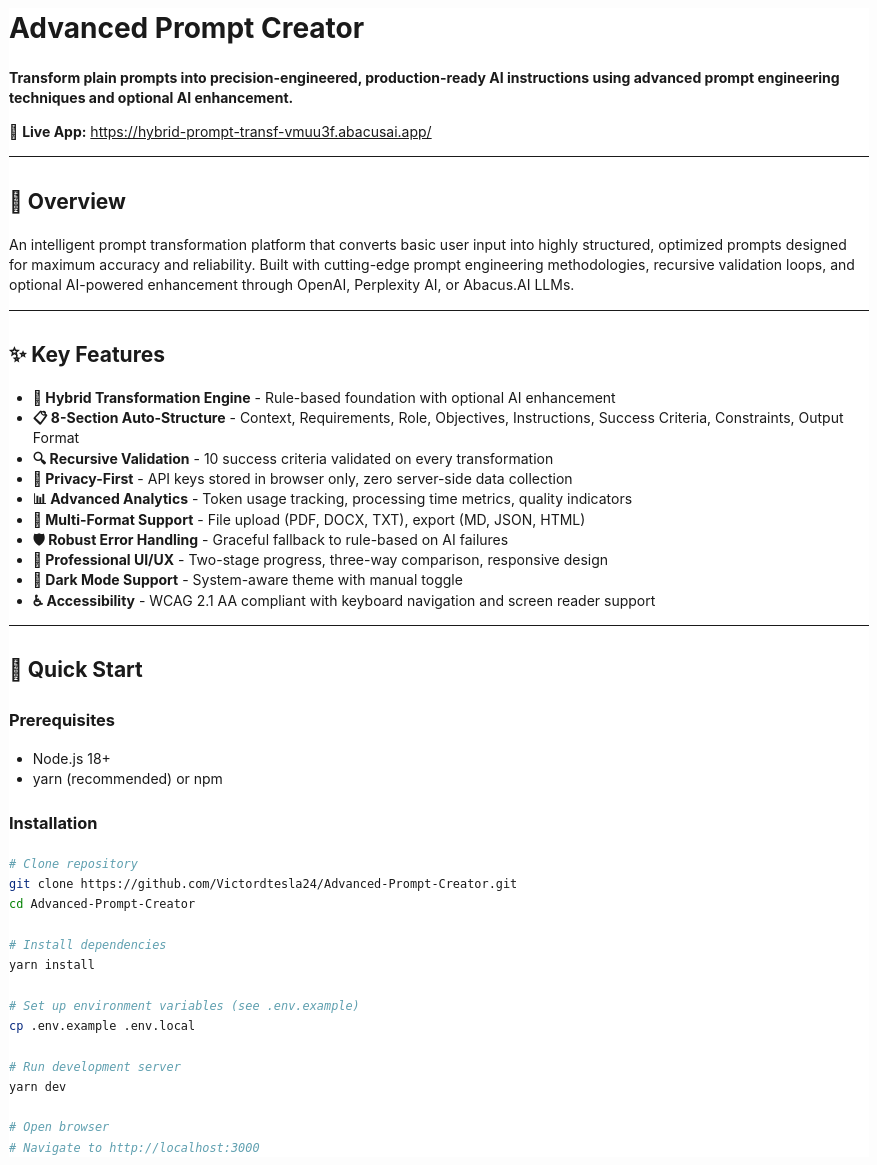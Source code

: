 
# Advanced Prompt Creator

**Transform plain prompts into precision-engineered, production-ready AI instructions using advanced prompt engineering techniques and optional AI enhancement.**

🔗 **Live App:** https://hybrid-prompt-transf-vmuu3f.abacusai.app/

---

## 🎯 Overview

An intelligent prompt transformation platform that converts basic user input into highly structured, optimized prompts designed for maximum accuracy and reliability. Built with cutting-edge prompt engineering methodologies, recursive validation loops, and optional AI-powered enhancement through OpenAI, Perplexity AI, or Abacus.AI LLMs.

---

## ✨ Key Features

- **🔄 Hybrid Transformation Engine** - Rule-based foundation with optional AI enhancement
- **📋 8-Section Auto-Structure** - Context, Requirements, Role, Objectives, Instructions, Success Criteria, Constraints, Output Format
- **🔍 Recursive Validation** - 10 success criteria validated on every transformation
- **🔐 Privacy-First** - API keys stored in browser only, zero server-side data collection
- **📊 Advanced Analytics** - Token usage tracking, processing time metrics, quality indicators
- **📁 Multi-Format Support** - File upload (PDF, DOCX, TXT), export (MD, JSON, HTML)
- **🛡️ Robust Error Handling** - Graceful fallback to rule-based on AI failures
- **🎨 Professional UI/UX** - Two-stage progress, three-way comparison, responsive design
- **🌙 Dark Mode Support** - System-aware theme with manual toggle
- **♿ Accessibility** - WCAG 2.1 AA compliant with keyboard navigation and screen reader support

---

## 🚀 Quick Start

### Prerequisites

- Node.js 18+ 
- yarn (recommended) or npm

### Installation

```bash
# Clone repository
git clone https://github.com/Victordtesla24/Advanced-Prompt-Creator.git
cd Advanced-Prompt-Creator

# Install dependencies
yarn install

# Set up environment variables (see .env.example)
cp .env.example .env.local

# Run development server
yarn dev

# Open browser
# Navigate to http://localhost:3000
```
